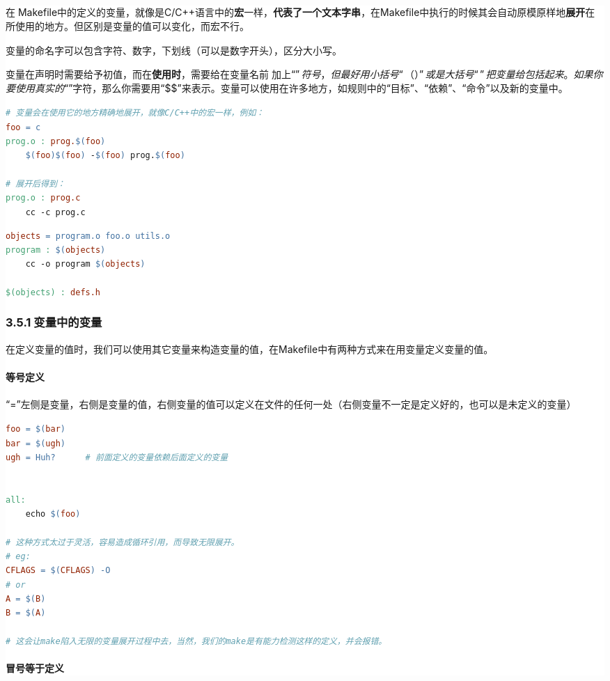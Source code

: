 在 Makefile中的定义的变量，就像是C/C++语言中的**宏**一样，**代表了一个文本字串**，在Makefile中执行的时候其会自动原模原样地**展开**在所使用的地方。但区别是变量的值可以变化，而宏不行。

变量的命名字可以包含字符、数字，下划线（可以是数字开头），区分大小写。

 变量在声明时需要给予初值，而在**使用时**，需要给在变量名前 加上“$”符号，但最好用小括号“（）”或是大括号“{}”把变量给包括起来。如果你要使用真实的“$”字符，那么你需要用“$$”来表示。变量可以使用在许多地方，如规则中的“目标”、“依赖”、“命令”以及新的变量中。

```makefile
# 变量会在使用它的地方精确地展开，就像C/C++中的宏一样，例如：
foo = c
prog.o : prog.$(foo)
	$(foo)$(foo) -$(foo) prog.$(foo)

# 展开后得到：
prog.o : prog.c
	cc -c prog.c
```

```makefile
objects = program.o foo.o utils.o
program : $(objects)
	cc -o program $(objects)

$(objects) : defs.h
```



### 3.5.1 变量中的变量

在定义变量的值时，我们可以使用其它变量来构造变量的值，在Makefile中有两种方式来在用变量定义变量的值。

#### 等号定义

“=”左侧是变量，右侧是变量的值，右侧变量的值可以定义在文件的任何一处（右侧变量不一定是定义好的，也可以是未定义的变量）

```makefile
foo = $(bar)
bar = $(ugh)
ugh = Huh?		# 前面定义的变量依赖后面定义的变量


all:
	echo $(foo)
	
# 这种方式太过于灵活，容易造成循环引用，而导致无限展开。
# eg:
CFLAGS = $(CFLAGS) -O
# or
A = $(B)
B = $(A)

# 这会让make陷入无限的变量展开过程中去，当然，我们的make是有能力检测这样的定义，并会报错。
```

#### 冒号等于定义
